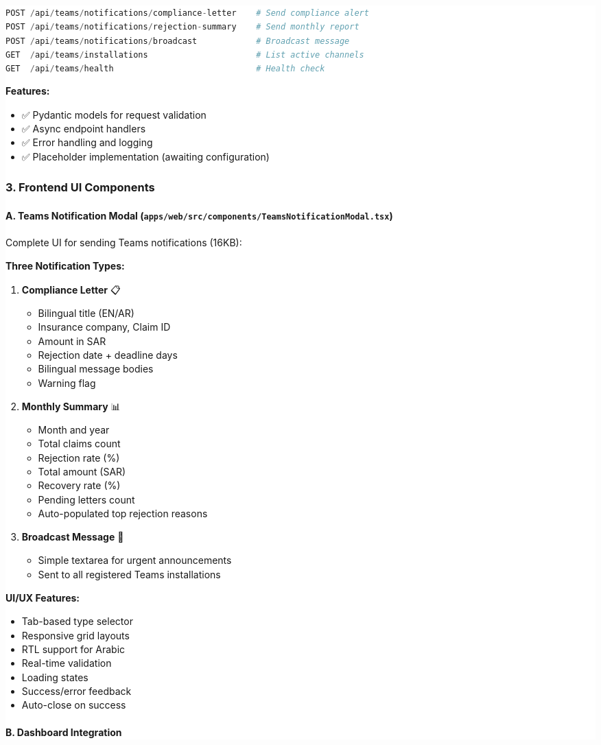 ```python
POST /api/teams/notifications/compliance-letter    # Send compliance alert
POST /api/teams/notifications/rejection-summary    # Send monthly report
POST /api/teams/notifications/broadcast            # Broadcast message
GET  /api/teams/installations                      # List active channels
GET  /api/teams/health                             # Health check
```

**Features:**
- ✅ Pydantic models for request validation
- ✅ Async endpoint handlers
- ✅ Error handling and logging
- ✅ Placeholder implementation (awaiting configuration)

### 3. Frontend UI Components

#### A. Teams Notification Modal (`apps/web/src/components/TeamsNotificationModal.tsx`)

Complete UI for sending Teams notifications (16KB):

**Three Notification Types:**

1. **Compliance Letter** 📋
   - Bilingual title (EN/AR)
   - Insurance company, Claim ID
   - Amount in SAR
   - Rejection date + deadline days
   - Bilingual message bodies
   - Warning flag

2. **Monthly Summary** 📊
   - Month and year
   - Total claims count
   - Rejection rate (%)
   - Total amount (SAR)
   - Recovery rate (%)
   - Pending letters count
   - Auto-populated top rejection reasons

3. **Broadcast Message** 📣
   - Simple textarea for urgent announcements
   - Sent to all registered Teams installations

**UI/UX Features:**
- Tab-based type selector
- Responsive grid layouts
- RTL support for Arabic
- Real-time validation
- Loading states
- Success/error feedback
- Auto-close on success

#### B. Dashboard Integration
